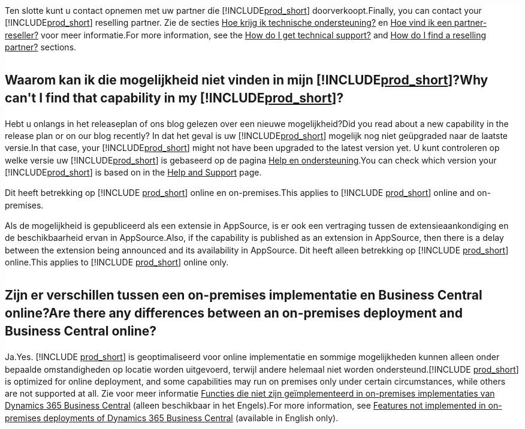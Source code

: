 <span data-ttu-id="335c2-121">Ten slotte kunt u contact opnemen met uw partner die [!INCLUDE[prod_short](includes/prod_short.md)] doorverkoopt.</span><span class="sxs-lookup"><span data-stu-id="335c2-121">Finally, you can contact your [!INCLUDE[prod_short](includes/prod_short.md)] reselling partner.</span></span> <span data-ttu-id="335c2-122">Zie de secties [Hoe krijg ik technische ondersteuning?](across-faq.md#hdigetsupport) en [Hoe vind ik een partner-reseller?](#findpartner) voor meer informatie.</span><span class="sxs-lookup"><span data-stu-id="335c2-122">For more information, see the [How do I get technical support?](across-faq.md#hdigetsupport) and [How do I find a reselling partner?](#findpartner) sections.</span></span>  

## <a name="why-cant-i-find-that-capability-in-my-prod_short"></a><span data-ttu-id="335c2-123">Waarom kan ik die mogelijkheid niet vinden in mijn [!INCLUDE[prod_short](includes/prod_short.md)]?</span><span class="sxs-lookup"><span data-stu-id="335c2-123">Why can't I find that capability in my [!INCLUDE[prod_short](includes/prod_short.md)]?</span></span>
<span data-ttu-id="335c2-124">Hebt u onlangs in het releaseplan of ons blog gelezen over een nieuwe mogelijkheid?</span><span class="sxs-lookup"><span data-stu-id="335c2-124">Did you read about a new capability in the release plan or on our blog recently?</span></span> <span data-ttu-id="335c2-125">In dat het geval is uw [!INCLUDE[prod_short](includes/prod_short.md)] mogelijk nog niet geüpgraded naar de laatste versie.</span><span class="sxs-lookup"><span data-stu-id="335c2-125">In that case, your [!INCLUDE[prod_short](includes/prod_short.md)] might not have been upgraded to the latest version yet.</span></span> <span data-ttu-id="335c2-126">U kunt controleren op welke versie uw [!INCLUDE[prod_short](includes/prod_short.md)] is gebaseerd op de pagina [Help en ondersteuning](product-help-and-support.md).</span><span class="sxs-lookup"><span data-stu-id="335c2-126">You can check which version your [!INCLUDE[prod_short](includes/prod_short.md)] is based on in the [Help and Support](product-help-and-support.md) page.</span></span>  

<span data-ttu-id="335c2-127">Dit heeft betrekking op [!INCLUDE [prod_short](includes/prod_short.md)] online en on-premises.</span><span class="sxs-lookup"><span data-stu-id="335c2-127">This applies to [!INCLUDE [prod_short](includes/prod_short.md)] online and on-premises.</span></span>  

<span data-ttu-id="335c2-128">Als de mogelijkheid is gepubliceerd als een extensie in AppSource, is er ook een vertraging tussen de extensieaankondiging en de beschikbaarheid ervan in AppSource.</span><span class="sxs-lookup"><span data-stu-id="335c2-128">Also, if the capability is published as an extension in AppSource, then there is a delay between the extension being announced and its availability in AppSource.</span></span> <span data-ttu-id="335c2-129">Dit heeft alleen betrekking op [!INCLUDE [prod_short](includes/prod_short.md)] online.</span><span class="sxs-lookup"><span data-stu-id="335c2-129">This applies to [!INCLUDE [prod_short](includes/prod_short.md)] online only.</span></span>  

## <a name="are-there-any-differences-between-an-on-premises-deployment-and-business-central-online"></a><span data-ttu-id="335c2-130">Zijn er verschillen tussen een on-premises implementatie en Business Central online?</span><span class="sxs-lookup"><span data-stu-id="335c2-130">Are there any differences between an on-premises deployment and Business Central online?</span></span>

<span data-ttu-id="335c2-131">Ja.</span><span class="sxs-lookup"><span data-stu-id="335c2-131">Yes.</span></span> <span data-ttu-id="335c2-132">[!INCLUDE [prod_short](includes/prod_short.md)] is geoptimaliseerd voor online implementatie en sommige mogelijkheden kunnen alleen onder bepaalde omstandigheden op locatie worden uitgevoerd, terwijl andere helemaal niet worden ondersteund.</span><span class="sxs-lookup"><span data-stu-id="335c2-132">[!INCLUDE [prod_short](includes/prod_short.md)] is optimized for online deployment, and some capabilities may run on premises only under certain circumstances, while others are not supported at all.</span></span> <span data-ttu-id="335c2-133">Zie voor meer informatie [Functies die niet zijn geïmplementeerd in on-premises implementaties van Dynamics 365 Business Central](/dynamics365/business-central/dev-itpro/features-not-implemented-on-premises) (alleen beschikbaar in het Engels).</span><span class="sxs-lookup"><span data-stu-id="335c2-133">For more information, see [Features not implemented in on-premises deployments of Dynamics 365 Business Central](/dynamics365/business-central/dev-itpro/features-not-implemented-on-premises) (available in English only).</span></span>
